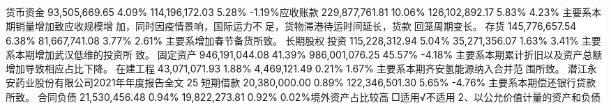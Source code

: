 货币资金
93,505,669.65
4.09%
114,196,172.03
5.28%
-1.19%应收账款
229,877,761.81
10.06%
126,102,892.17
5.83%
4.23%
主要系本期销量增加致应收规模增
加，同时因疫情景响，国际运力不
足，货物滞港待运时间延长，货款
回笼周期变长。
存货
145,776,657.54
6.38%
81,667,741.08
3.77%
2.61%
主要系增加春节备货所致。
长期股权
投资
115,228,312.94
5.04%
35,271,356.07
1.63%
3.41%
主要系本期增加武汉低维的投资所
致。
固定资产
946,191,044.08
41.39%
986,001,076.25
45.57%
-4.18%
主要系本期累计折旧以及资产总额
增加导致相应占比下降。
在建工程
43,071,071.93
1.88%
4,469,121.49
0.21%
1.67%
主要系本期齐安氢能源纳入合并范
围所致。
潜江永安药业股份有限公司2021年年度报告全文
25
短期借款
20,380,000.00
0.89%
122,346,501.30
5.65%
-4.76%
主要系本期偿还银行贷款所致。
合同负债
21,530,456.48
0.94%
19,822,273.81
0.92%
0.02%境外资产占比较高
□适用√不适用
2、以公允价值计量的资产和负债